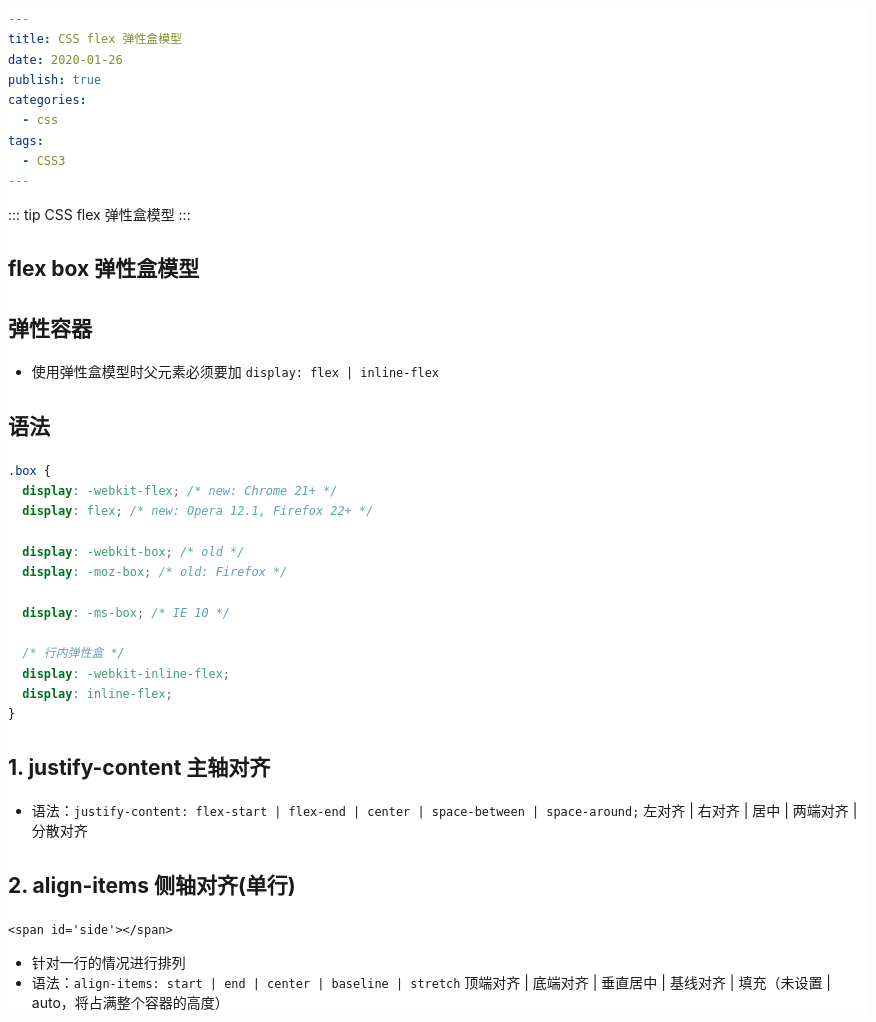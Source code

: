 ```yaml
---
title: CSS flex 弹性盒模型
date: 2020-01-26
publish: true
categories:
  - css
tags:
  - CSS3
---
```


::: tip
CSS flex 弹性盒模型
:::



## flex box 弹性盒模型

## 弹性容器

- 使用弹性盒模型时父元素必须要加 `display: flex | inline-flex`

## 语法

```css
.box {
  display: -webkit-flex; /* new: Chrome 21+ */
  display: flex; /* new: Opera 12.1, Firefox 22+ */

  display: -webkit-box; /* old */
  display: -moz-box; /* old: Firefox */

  display: -ms-box; /* IE 10 */

  /* 行内弹性盒 */
  display: -webkit-inline-flex;
  display: inline-flex;
}
```

## 1. justify-content 主轴对齐

- 语法：`justify-content: flex-start | flex-end | center | space-between | space-around;`
  左对齐 | 右对齐 | 居中 | 两端对齐 | 分散对齐

## 2. align-items 侧轴对齐(单行)

`<span id='side'></span>`

- 针对一行的情况进行排列
- 语法：`align-items: start | end | center | baseline | stretch`
  顶端对齐 | 底端对齐 | 垂直居中 | 基线对齐 | 填充（未设置 | auto，将占满整个容器的高度）
